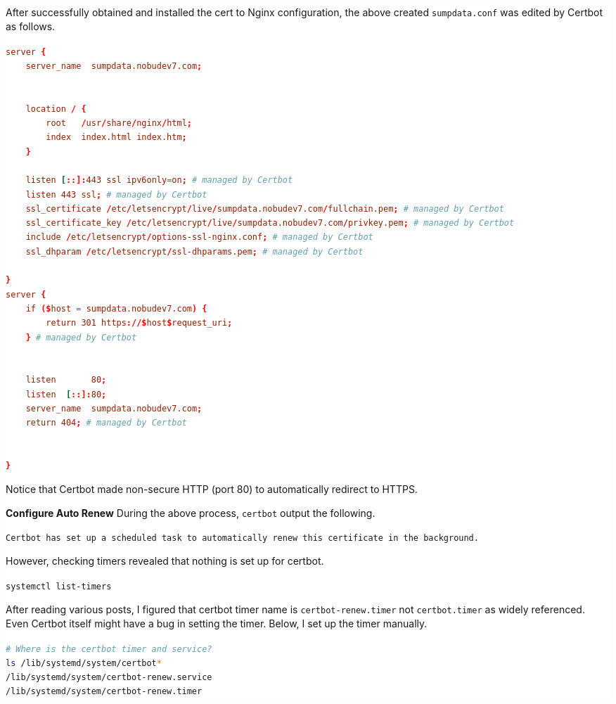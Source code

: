 After successfully obtained and installed the cert to Nginx configuration, the above created `sumpdata.conf` was edited by Certbot as follows.
```conf
server {
    server_name  sumpdata.nobudev7.com;


    location / {
        root   /usr/share/nginx/html;
        index  index.html index.htm;
    }

    listen [::]:443 ssl ipv6only=on; # managed by Certbot
    listen 443 ssl; # managed by Certbot
    ssl_certificate /etc/letsencrypt/live/sumpdata.nobudev7.com/fullchain.pem; # managed by Certbot
    ssl_certificate_key /etc/letsencrypt/live/sumpdata.nobudev7.com/privkey.pem; # managed by Certbot
    include /etc/letsencrypt/options-ssl-nginx.conf; # managed by Certbot
    ssl_dhparam /etc/letsencrypt/ssl-dhparams.pem; # managed by Certbot

}
server {
    if ($host = sumpdata.nobudev7.com) {
        return 301 https://$host$request_uri;
    } # managed by Certbot


    listen       80;
    listen  [::]:80;
    server_name  sumpdata.nobudev7.com;
    return 404; # managed by Certbot


}
```

Notice that Certbot made non-secure HTTP (port 80) to automatically redirect to HTTPS.

**Configure Auto Renew**
During the above process, `certbot` output the following.
```
Certbot has set up a scheduled task to automatically renew this certificate in the background.
```
However, checking timers revealed that nothing is set up for certbot.
```bash
systemctl list-timers
```

After reading various posts, I figured that certbot timer name is `certbot-renew.timer` not `certbot.timer` as widely referenced. Even Certbot itself might have a bug in setting the timer. Below, I set up the timer manually.

```bash
# Where is the certbot timer and service?
ls /lib/systemd/system/certbot*
/lib/systemd/system/certbot-renew.service
/lib/systemd/system/certbot-renew.timer
```
